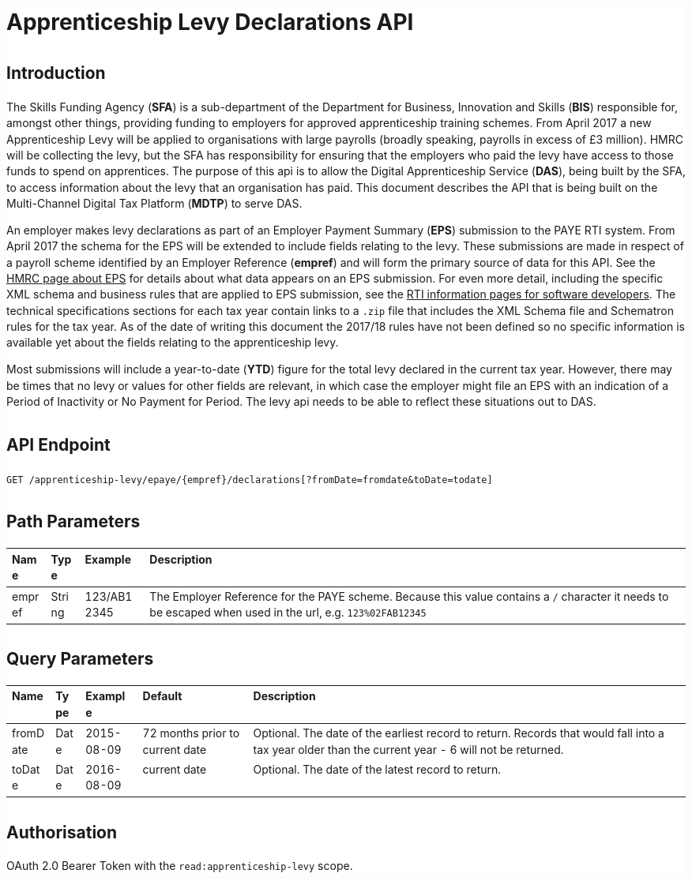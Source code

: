 # Apprenticeship Levy Declarations API

## Introduction
The Skills Funding Agency (**SFA**) is a sub-department of the Department for Business, Innovation and Skills (**BIS**) responsible for, amongst other things, providing funding to employers for approved apprenticeship training schemes. From April 2017 a new Apprenticeship Levy will be applied to organisations with large payrolls (broadly speaking, payrolls in excess of £3 million). HMRC will be collecting the levy, but the SFA has responsibility for ensuring that the employers who paid the levy have access to those funds to spend on apprentices. The purpose of this api is to allow the Digital Apprenticeship Service (**DAS**), being built by the SFA, to access information about the levy that an organisation has paid. This document describes the API that is being built on the Multi-Channel Digital Tax Platform (**MDTP**) to serve DAS.

An employer makes levy declarations as part of an Employer Payment Summary (**EPS**) submission to the PAYE RTI system.  From April 2017 the schema for the EPS will be extended to include fields relating to the levy. These submissions are made in respect of a payroll scheme identified by an Employer Reference (**empref**) and will form the primary source of data for this API. See the [HMRC page about EPS](https://www.gov.uk/guidance/what-payroll-information-to-report-to-hmrc#eps-what-to-report) for details about what data appears on an EPS submission. For even more detail, including the specific XML schema and business rules that are applied to EPS submission, see the [RTI information pages for software developers](https://www.gov.uk/government/collections/real-time-information-online-internet-submissions-support-for-software-developers). The technical specifications sections for each tax year contain links to a `.zip` file that includes the XML Schema file and Schematron rules for the tax year. As of the date of writing this document the 2017/18 rules have not been defined so no specific information is available yet about the fields relating to the apprenticeship levy.

Most submissions will include a year-to-date (**YTD**) figure for the total levy declared in the current tax year. However, there may be times that no levy or values for other fields are relevant, in which case the employer might file an EPS with an indication of a Period of Inactivity or No Payment for Period. The levy api needs to be able to reflect these situations out to DAS.

## API Endpoint
    GET /apprenticeship-levy/epaye/{empref}/declarations[?fromDate=fromdate&toDate=todate]

## Path Parameters
| Name | Type | Example | Description |
|:-|:-|:-|:-|
| empref | String | 123/AB12345 | The Employer Reference for the PAYE scheme. Because this value contains a `/` character it needs to be escaped when used in the url, e.g. `123%02FAB12345` |
## Query Parameters
| Name | Type | Example | Default | Description |
|:-|:-|:-|:-|:-|
| fromDate | Date | 2015-08-09 | 72 months prior to current date | Optional. The date of the earliest record to return. Records that would fall into a tax year older than the current year - 6 will not be returned.  |
| toDate | Date | 2016-08-09 |  current date | Optional. The date of the latest record to return. |
## Authorisation
OAuth 2.0 Bearer Token with the `read:apprenticeship-levy` scope.
